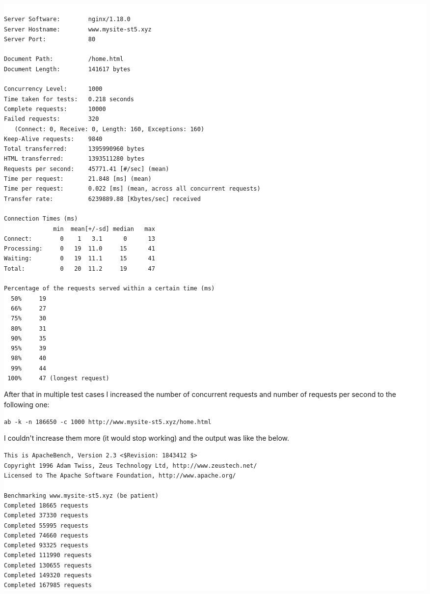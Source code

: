 ```

Server Software:        nginx/1.18.0
Server Hostname:        www.mysite-st5.xyz
Server Port:            80

Document Path:          /home.html
Document Length:        141617 bytes

Concurrency Level:      1000
Time taken for tests:   0.218 seconds
Complete requests:      10000
Failed requests:        320
   (Connect: 0, Receive: 0, Length: 160, Exceptions: 160)
Keep-Alive requests:    9840
Total transferred:      1395990960 bytes
HTML transferred:       1393511280 bytes
Requests per second:    45771.41 [#/sec] (mean)
Time per request:       21.848 [ms] (mean)
Time per request:       0.022 [ms] (mean, across all concurrent requests)
Transfer rate:          6239889.88 [Kbytes/sec] received

Connection Times (ms)
              min  mean[+/-sd] median   max
Connect:        0    1   3.1      0      13
Processing:     0   19  11.0     15      41
Waiting:        0   19  11.1     15      41
Total:          0   20  11.2     19      47

Percentage of the requests served within a certain time (ms)
  50%     19
  66%     27
  75%     30
  80%     31
  90%     35
  95%     39
  98%     40
  99%     44
 100%     47 (longest request)

```

After that in multiple test cases I increased the number of concurrent requests and number of requests per second to the following one:

```
ab -k -n 186650 -c 1000 http://www.mysite-st5.xyz/home.html

```
I couldn't increase them more (it would stop working) and the output was like the below.

```
This is ApacheBench, Version 2.3 <$Revision: 1843412 $>
Copyright 1996 Adam Twiss, Zeus Technology Ltd, http://www.zeustech.net/
Licensed to The Apache Software Foundation, http://www.apache.org/

Benchmarking www.mysite-st5.xyz (be patient)
Completed 18665 requests
Completed 37330 requests
Completed 55995 requests
Completed 74660 requests
Completed 93325 requests
Completed 111990 requests
Completed 130655 requests
Completed 149320 requests
Completed 167985 requests
```